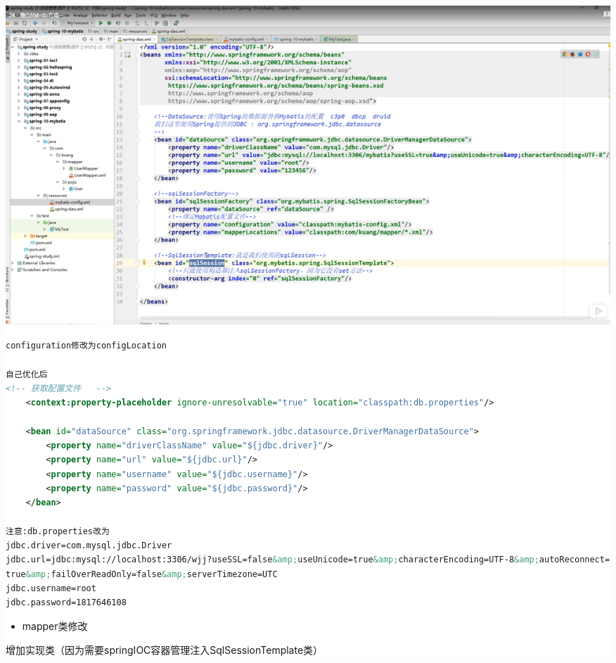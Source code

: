 ![image-20201011171422096](springimage/image-20201011171422096.png)

```xml
configuration修改为configLocation

自己优化后
<!-- 获取配置文件   -->
    <context:property-placeholder ignore-unresolvable="true" location="classpath:db.properties"/>

    <bean id="dataSource" class="org.springframework.jdbc.datasource.DriverManagerDataSource">
        <property name="driverClassName" value="${jdbc.driver}"/>
        <property name="url" value="${jdbc.url}"/>
        <property name="username" value="${jdbc.username}"/>
        <property name="password" value="${jdbc.password}"/>
    </bean>

注意:db.properties改为
jdbc.driver=com.mysql.jdbc.Driver
jdbc.url=jdbc:mysql://localhost:3306/wjj?useSSL=false&amp;useUnicode=true&amp;characterEncoding=UTF-8&amp;autoReconnect=true&amp;failOverReadOnly=false&amp;serverTimezone=UTC
jdbc.username=root
jdbc.password=1817646108
```

+ mapper类修改

增加实现类（因为需要springIOC容器管理注入SqlSessionTemplate类）
